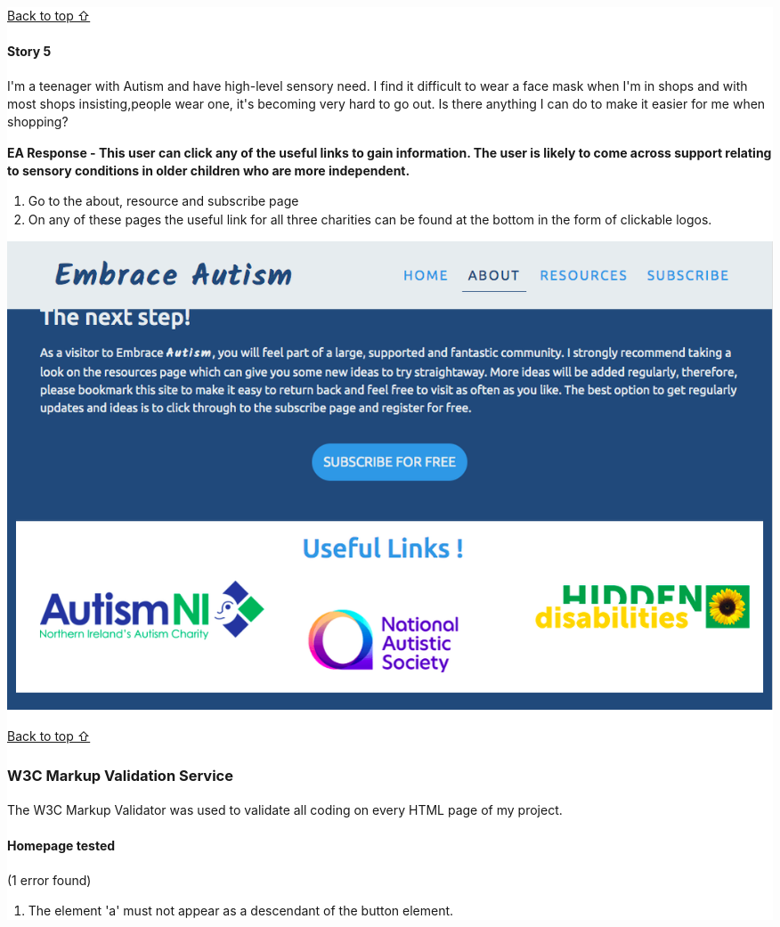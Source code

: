 [Back to top ⇧](#embrace-autism)

#### Story 5

I'm a teenager with Autism and have high-level sensory need. I find it difficult to wear a face mask when I'm in shops and with most shops insisting,people wear one, it's becoming very hard to go out. Is there anything I can do to make it easier for me when shopping?

**EA Response - This user can click any of the useful links to gain information. The user is likely to come across support relating to sensory conditions in older children who are more independent.** 

1. Go to the about, resource and subscribe page
1. On any of these pages the useful link for all three charities can be found at the bottom in the form of clickable logos. 

![template](assets/readme/testing/user-stories/useful-links-about-page.png)

[Back to top ⇧](#embrace-autism)

### W3C Markup Validation Service

The W3C Markup Validator was used to validate all coding on every HTML page of my project.

#### Homepage tested 
(1 error found)

1. The element 'a' must not appear as a descendant of the button element. 
